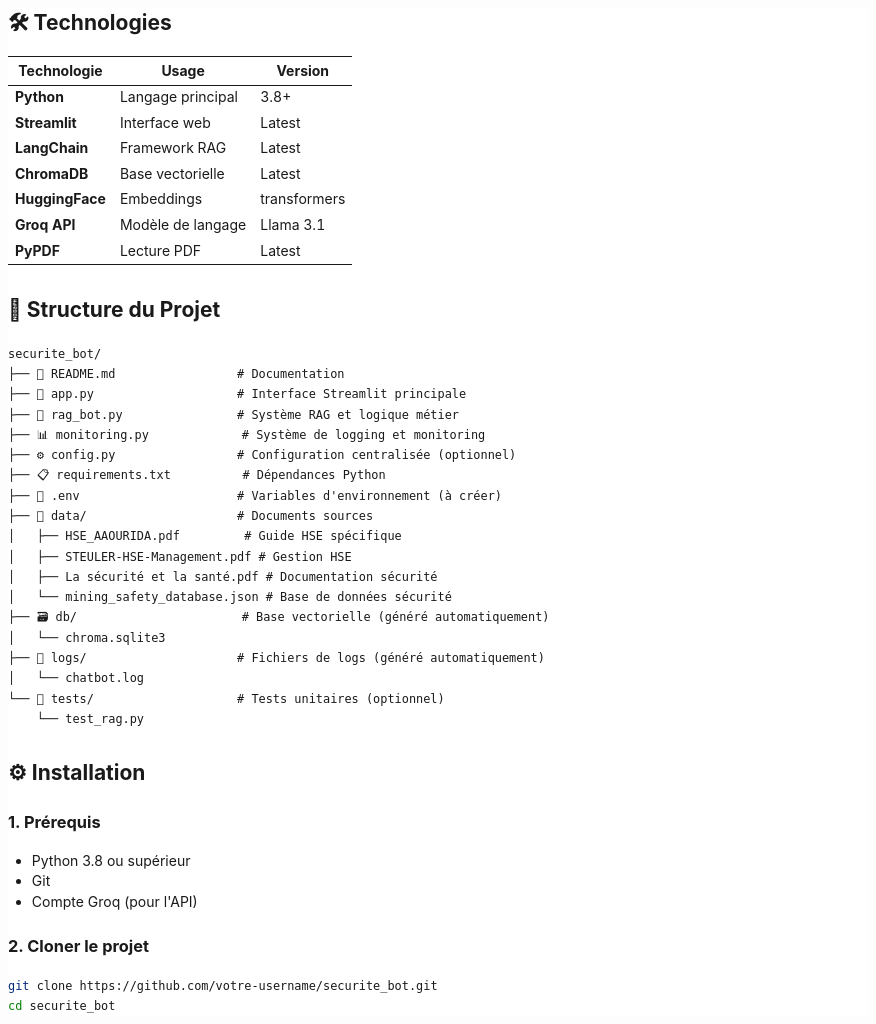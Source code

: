 ## 🛠️ Technologies

| Technologie | Usage | Version |
|-------------|-------|---------|
| **Python** | Langage principal | 3.8+ |
| **Streamlit** | Interface web | Latest |
| **LangChain** | Framework RAG | Latest |
| **ChromaDB** | Base vectorielle | Latest |
| **HuggingFace** | Embeddings | transformers |
| **Groq API** | Modèle de langage | Llama 3.1 |
| **PyPDF** | Lecture PDF | Latest |

## 📁 Structure du Projet

```
securite_bot/
├── 📄 README.md                 # Documentation
├── 🐍 app.py                    # Interface Streamlit principale
├── 🔧 rag_bot.py                # Système RAG et logique métier
├── 📊 monitoring.py             # Système de logging et monitoring
├── ⚙️ config.py                 # Configuration centralisée (optionnel)
├── 📋 requirements.txt          # Dépendances Python
├── 🔐 .env                      # Variables d'environnement (à créer)
├── 📁 data/                     # Documents sources
│   ├── HSE_AAOURIDA.pdf         # Guide HSE spécifique
│   ├── STEULER-HSE-Management.pdf # Gestion HSE
│   ├── La sécurité et la santé.pdf # Documentation sécurité
│   └── mining_safety_database.json # Base de données sécurité
├── 🗃️ db/                       # Base vectorielle (généré automatiquement)
│   └── chroma.sqlite3
├── 📝 logs/                     # Fichiers de logs (généré automatiquement)
│   └── chatbot.log
└── 🧪 tests/                    # Tests unitaires (optionnel)
    └── test_rag.py
```

## ⚙️ Installation

### 1. Prérequis
- Python 3.8 ou supérieur
- Git
- Compte Groq (pour l'API)

### 2. Cloner le projet
```bash
git clone https://github.com/votre-username/securite_bot.git
cd securite_bot
```
